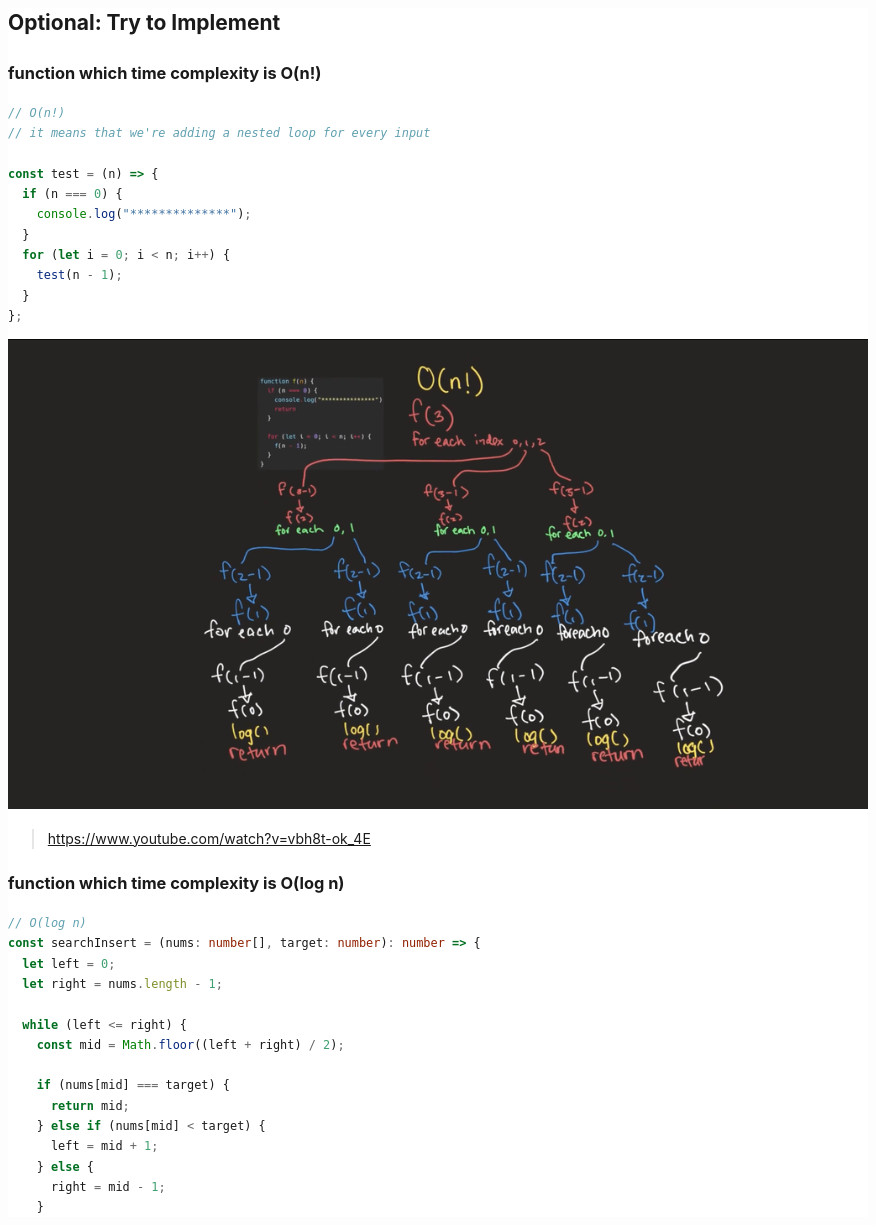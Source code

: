 ## Optional: Try to Implement

### function which time complexity is O(n!)

```typescript
// O(n!)
// it means that we're adding a nested loop for every input

const test = (n) => {
  if (n === 0) {
    console.log("**************");
  }
  for (let i = 0; i < n; i++) {
    test(n - 1);
  }
};
```

![O of N factorial](/images/algorithm-analysis/o_of_n_factorial.png)

> https://www.youtube.com/watch?v=vbh8t-ok_4E

### function which time complexity is O(log n)

```typescript
// O(log n)
const searchInsert = (nums: number[], target: number): number => {
  let left = 0;
  let right = nums.length - 1;

  while (left <= right) {
    const mid = Math.floor((left + right) / 2);

    if (nums[mid] === target) {
      return mid;
    } else if (nums[mid] < target) {
      left = mid + 1;
    } else {
      right = mid - 1;
    }
```